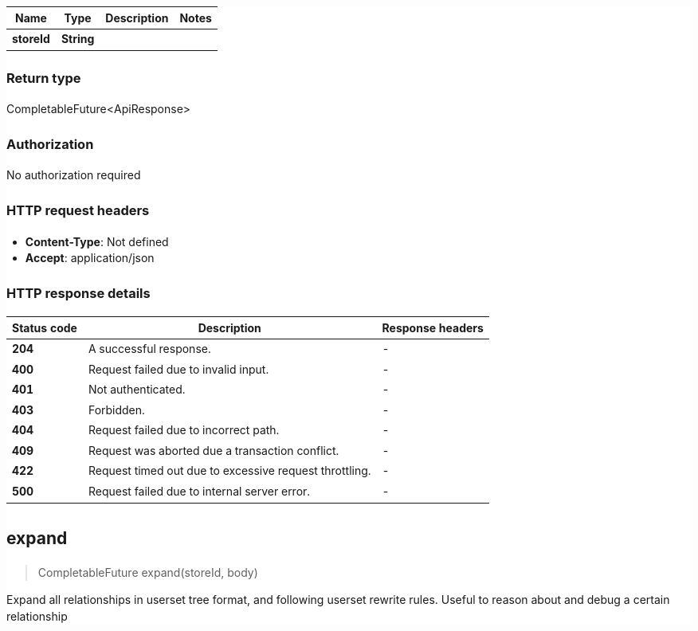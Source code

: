 
| Name | Type | Description  | Notes |
|------------- | ------------- | ------------- | -------------|
| **storeId** | **String**|  | |

### Return type


CompletableFuture<ApiResponse<Void>>

### Authorization

No authorization required

### HTTP request headers

- **Content-Type**: Not defined
- **Accept**: application/json

### HTTP response details
| Status code | Description | Response headers |
|-------------|-------------|------------------|
| **204** | A successful response. |  -  |
| **400** | Request failed due to invalid input. |  -  |
| **401** | Not authenticated. |  -  |
| **403** | Forbidden. |  -  |
| **404** | Request failed due to incorrect path. |  -  |
| **409** | Request was aborted due a transaction conflict. |  -  |
| **422** | Request timed out due to excessive request throttling. |  -  |
| **500** | Request failed due to internal server error. |  -  |


## expand

> CompletableFuture<ExpandResponse> expand(storeId, body)

Expand all relationships in userset tree format, and following userset rewrite rules.  Useful to reason about and debug a certain relationship
